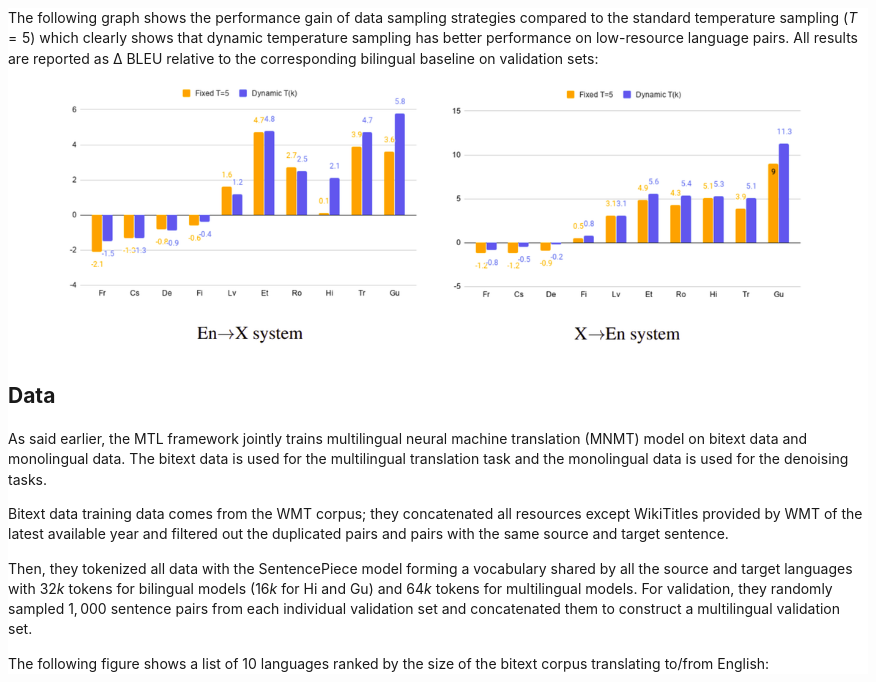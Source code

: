 The following graph shows the performance gain of data sampling
strategies compared to the standard temperature sampling ($T = 5$) which
clearly shows that dynamic temperature sampling has better performance
on low-resource language pairs. All results are reported as ∆ BLEU
relative to the corresponding bilingual baseline on validation sets:

<div align="center">
    <img src="media/MTL/image3.png" width=750>
</div>

Data
----

As said earlier, the MTL framework jointly trains multilingual neural
machine translation (MNMT) model on bitext data and monolingual data.
The bitext data is used for the multilingual translation task and the
monolingual data is used for the denoising tasks.

Bitext data training data comes from the WMT corpus; they concatenated
all resources except WikiTitles provided by WMT of the latest available
year and filtered out the duplicated pairs and pairs with the same
source and target sentence.

Then, they tokenized all data with the SentencePiece model forming a
vocabulary shared by all the source and target languages with $32k$
tokens for bilingual models ($16k$ for Hi and Gu) and $64k$ tokens for
multilingual models. For validation, they randomly sampled $1,000$
sentence pairs from each individual validation set and concatenated them
to construct a multilingual validation set.

The following figure shows a list of 10 languages ranked by the size of
the bitext corpus translating to/from English:

<div align="center">